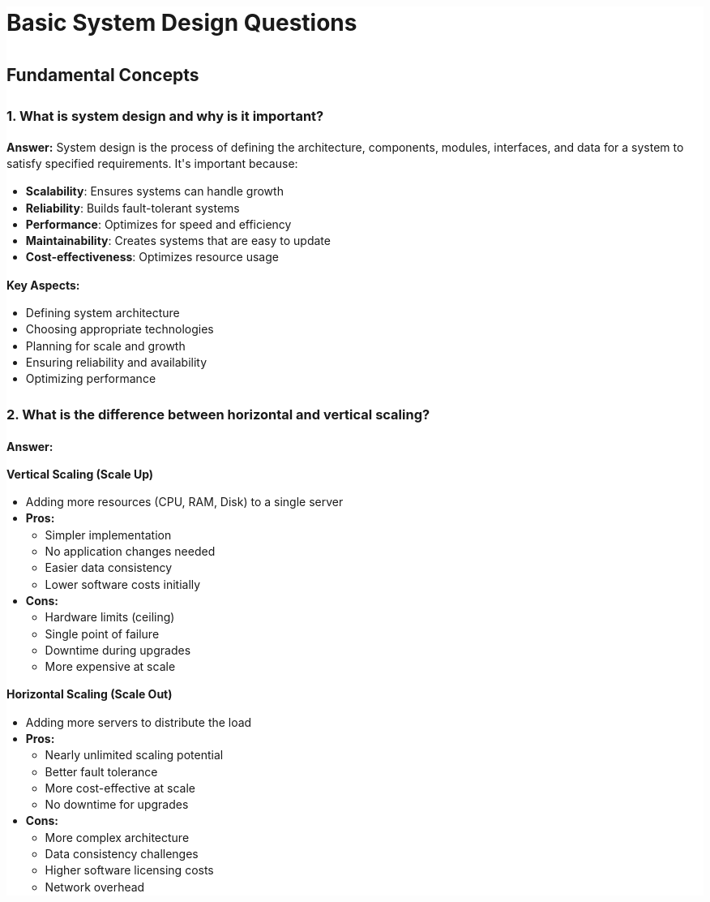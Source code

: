 # Basic System Design Questions

## Fundamental Concepts

### 1. What is system design and why is it important?

**Answer:**
System design is the process of defining the architecture, components, modules, interfaces, and data for a system to satisfy specified requirements. It's important because:

- **Scalability**: Ensures systems can handle growth
- **Reliability**: Builds fault-tolerant systems
- **Performance**: Optimizes for speed and efficiency
- **Maintainability**: Creates systems that are easy to update
- **Cost-effectiveness**: Optimizes resource usage

**Key Aspects:**

- Defining system architecture
- Choosing appropriate technologies
- Planning for scale and growth
- Ensuring reliability and availability
- Optimizing performance

### 2. What is the difference between horizontal and vertical scaling?

**Answer:**

**Vertical Scaling (Scale Up)**

- Adding more resources (CPU, RAM, Disk) to a single server
- **Pros:**
  - Simpler implementation
  - No application changes needed
  - Easier data consistency
  - Lower software costs initially
- **Cons:**
  - Hardware limits (ceiling)
  - Single point of failure
  - Downtime during upgrades
  - More expensive at scale

**Horizontal Scaling (Scale Out)**

- Adding more servers to distribute the load
- **Pros:**
  - Nearly unlimited scaling potential
  - Better fault tolerance
  - More cost-effective at scale
  - No downtime for upgrades
- **Cons:**
  - More complex architecture
  - Data consistency challenges
  - Higher software licensing costs
  - Network overhead
